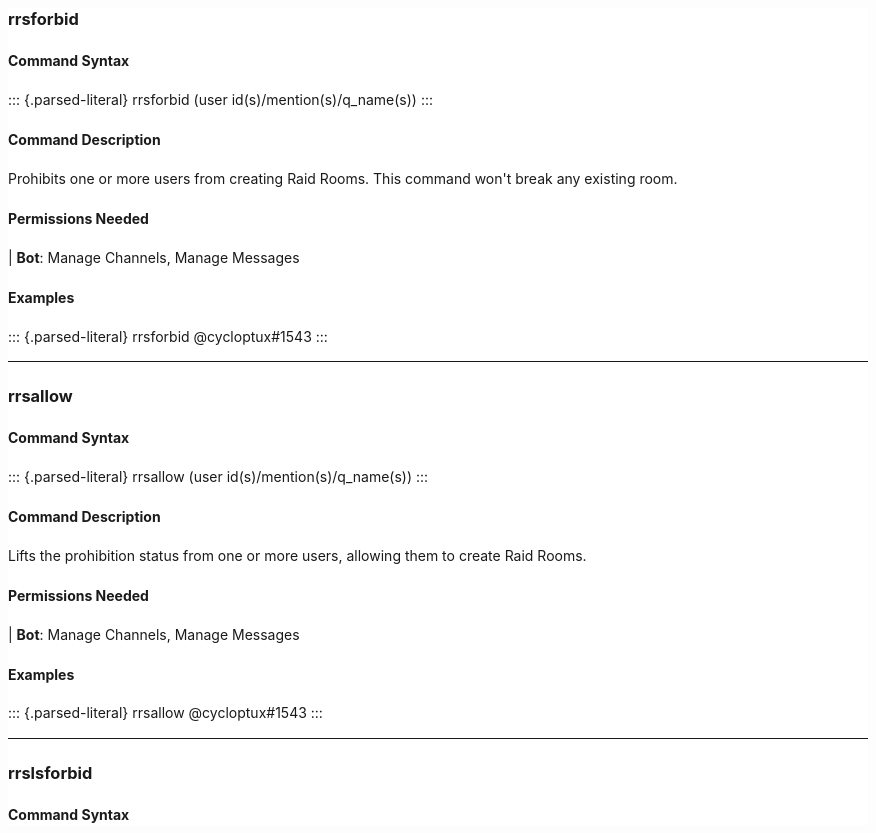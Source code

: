 ### rrsforbid

#### Command Syntax

::: {.parsed-literal}
rrsforbid (user id(s)/mention(s)/q\_name(s))
:::

#### Command Description

Prohibits one or more users from creating Raid Rooms. This command
won\'t break any existing room.

#### Permissions Needed

| **Bot**: Manage Channels, Manage Messages

#### Examples

::: {.parsed-literal}
rrsforbid \@cycloptux\#1543
:::

------------------------------------------------------------------------

### rrsallow

#### Command Syntax

::: {.parsed-literal}
rrsallow (user id(s)/mention(s)/q\_name(s))
:::

#### Command Description

Lifts the prohibition status from one or more users, allowing them to
create Raid Rooms.

#### Permissions Needed

| **Bot**: Manage Channels, Manage Messages

#### Examples

::: {.parsed-literal}
rrsallow \@cycloptux\#1543
:::

------------------------------------------------------------------------

### rrslsforbid

#### Command Syntax
